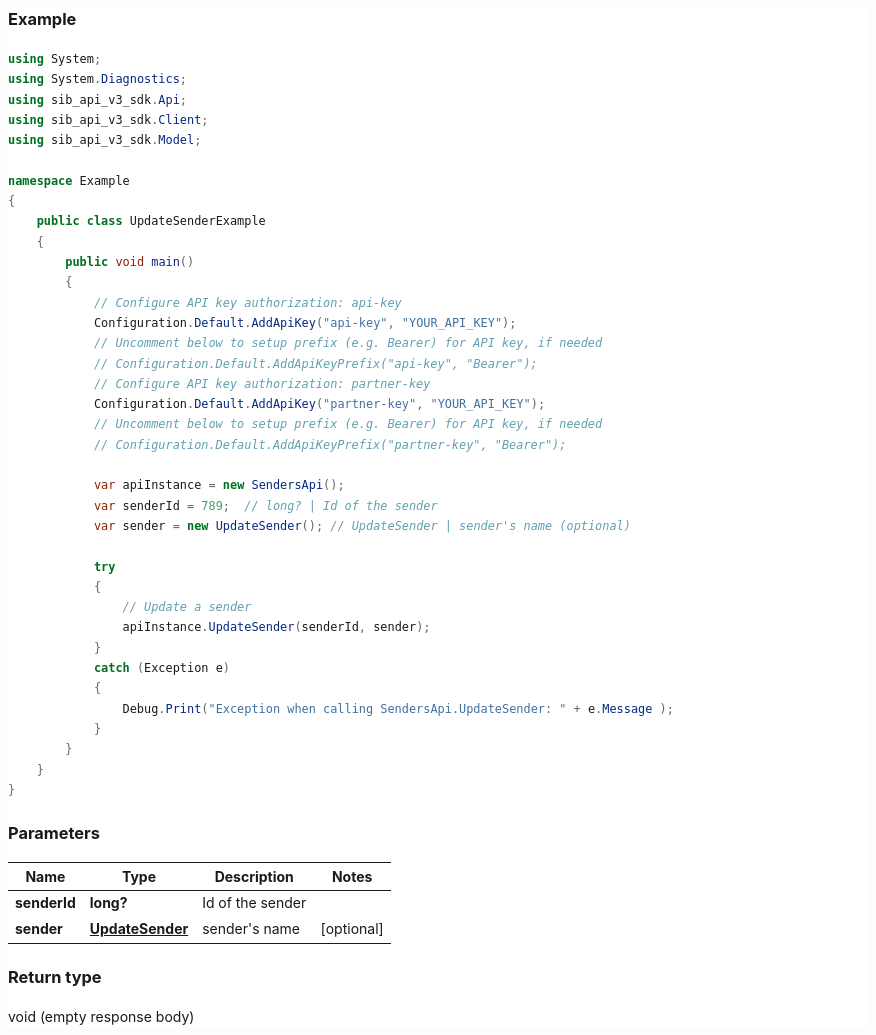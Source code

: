 ### Example
```csharp
using System;
using System.Diagnostics;
using sib_api_v3_sdk.Api;
using sib_api_v3_sdk.Client;
using sib_api_v3_sdk.Model;

namespace Example
{
    public class UpdateSenderExample
    {
        public void main()
        {
            // Configure API key authorization: api-key
            Configuration.Default.AddApiKey("api-key", "YOUR_API_KEY");
            // Uncomment below to setup prefix (e.g. Bearer) for API key, if needed
            // Configuration.Default.AddApiKeyPrefix("api-key", "Bearer");
            // Configure API key authorization: partner-key
            Configuration.Default.AddApiKey("partner-key", "YOUR_API_KEY");
            // Uncomment below to setup prefix (e.g. Bearer) for API key, if needed
            // Configuration.Default.AddApiKeyPrefix("partner-key", "Bearer");

            var apiInstance = new SendersApi();
            var senderId = 789;  // long? | Id of the sender
            var sender = new UpdateSender(); // UpdateSender | sender's name (optional) 

            try
            {
                // Update a sender
                apiInstance.UpdateSender(senderId, sender);
            }
            catch (Exception e)
            {
                Debug.Print("Exception when calling SendersApi.UpdateSender: " + e.Message );
            }
        }
    }
}
```

### Parameters

Name | Type | Description  | Notes
------------- | ------------- | ------------- | -------------
 **senderId** | **long?**| Id of the sender | 
 **sender** | [**UpdateSender**](UpdateSender.md)| sender&#39;s name | [optional] 

### Return type

void (empty response body)

